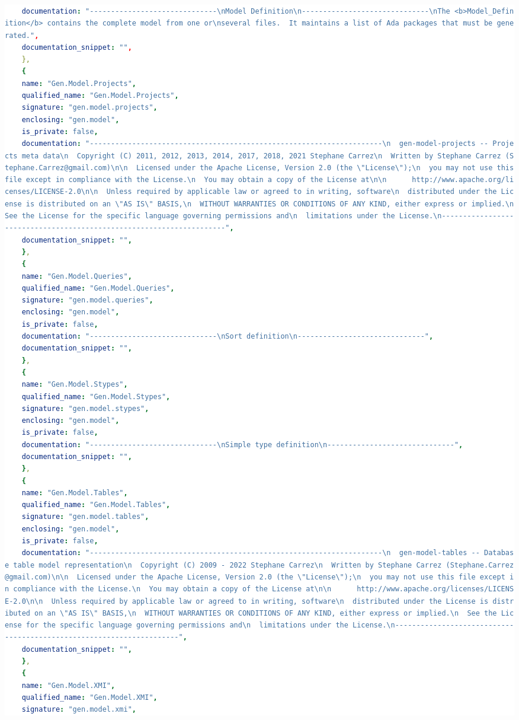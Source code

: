 ```yaml
    documentation: "------------------------------\nModel Definition\n------------------------------\nThe <b>Model_Definition</b> contains the complete model from one or\nseveral files.  It maintains a list of Ada packages that must be generated.",
    documentation_snippet: "",
    },
    {
    name: "Gen.Model.Projects",
    qualified_name: "Gen.Model.Projects",
    signature: "gen.model.projects",
    enclosing: "gen.model",
    is_private: false,
    documentation: "---------------------------------------------------------------------\n  gen-model-projects -- Projects meta data\n  Copyright (C) 2011, 2012, 2013, 2014, 2017, 2018, 2021 Stephane Carrez\n  Written by Stephane Carrez (Stephane.Carrez@gmail.com)\n\n  Licensed under the Apache License, Version 2.0 (the \"License\");\n  you may not use this file except in compliance with the License.\n  You may obtain a copy of the License at\n\n      http://www.apache.org/licenses/LICENSE-2.0\n\n  Unless required by applicable law or agreed to in writing, software\n  distributed under the License is distributed on an \"AS IS\" BASIS,\n  WITHOUT WARRANTIES OR CONDITIONS OF ANY KIND, either express or implied.\n  See the License for the specific language governing permissions and\n  limitations under the License.\n---------------------------------------------------------------------",
    documentation_snippet: "",
    },
    {
    name: "Gen.Model.Queries",
    qualified_name: "Gen.Model.Queries",
    signature: "gen.model.queries",
    enclosing: "gen.model",
    is_private: false,
    documentation: "------------------------------\nSort definition\n------------------------------",
    documentation_snippet: "",
    },
    {
    name: "Gen.Model.Stypes",
    qualified_name: "Gen.Model.Stypes",
    signature: "gen.model.stypes",
    enclosing: "gen.model",
    is_private: false,
    documentation: "------------------------------\nSimple type definition\n------------------------------",
    documentation_snippet: "",
    },
    {
    name: "Gen.Model.Tables",
    qualified_name: "Gen.Model.Tables",
    signature: "gen.model.tables",
    enclosing: "gen.model",
    is_private: false,
    documentation: "---------------------------------------------------------------------\n  gen-model-tables -- Database table model representation\n  Copyright (C) 2009 - 2022 Stephane Carrez\n  Written by Stephane Carrez (Stephane.Carrez@gmail.com)\n\n  Licensed under the Apache License, Version 2.0 (the \"License\");\n  you may not use this file except in compliance with the License.\n  You may obtain a copy of the License at\n\n      http://www.apache.org/licenses/LICENSE-2.0\n\n  Unless required by applicable law or agreed to in writing, software\n  distributed under the License is distributed on an \"AS IS\" BASIS,\n  WITHOUT WARRANTIES OR CONDITIONS OF ANY KIND, either express or implied.\n  See the License for the specific language governing permissions and\n  limitations under the License.\n---------------------------------------------------------------------",
    documentation_snippet: "",
    },
    {
    name: "Gen.Model.XMI",
    qualified_name: "Gen.Model.XMI",
    signature: "gen.model.xmi",
```
